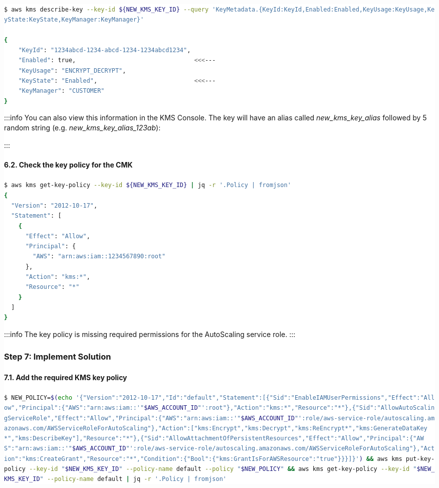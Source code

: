 ```bash
$ aws kms describe-key --key-id ${NEW_KMS_KEY_ID} --query 'KeyMetadata.{KeyId:KeyId,Enabled:Enabled,KeyUsage:KeyUsage,KeyState:KeyState,KeyManager:KeyManager}'

{
    "KeyId": "1234abcd-1234-abcd-1234-1234abcd1234",
    "Enabled": true,                                 <<<---
    "KeyUsage": "ENCRYPT_DECRYPT",
    "KeyState": "Enabled",                           <<<---
    "KeyManager": "CUSTOMER"
}
```

:::info
You can also view this information in the KMS Console. The key will have an alias called _new_kms_key_alias_ followed by 5 random string (e.g. _new_kms_key_alias_123ab_):

<ConsoleButton
  url="https://us-west-2.console.aws.amazon.com/kms/home?region=us-west-2#/kms/keys"
  label="Open KMS Customer managed keys"
/>
:::

#### 6.2. Check the key policy for the CMK

```bash
$ aws kms get-key-policy --key-id ${NEW_KMS_KEY_ID} | jq -r '.Policy | fromjson'
{
  "Version": "2012-10-17",
  "Statement": [
    {
      "Effect": "Allow",
      "Principal": {
        "AWS": "arn:aws:iam::1234567890:root"
      },
      "Action": "kms:*",
      "Resource": "*"
    }
  ]
}
```

:::info
The key policy is missing required permissions for the AutoScaling service role.
:::

### Step 7: Implement Solution

#### 7.1. Add the required KMS key policy

```bash
$ NEW_POLICY=$(echo '{"Version":"2012-10-17","Id":"default","Statement":[{"Sid":"EnableIAMUserPermissions","Effect":"Allow","Principal":{"AWS":"arn:aws:iam::'"$AWS_ACCOUNT_ID"':root"},"Action":"kms:*","Resource":"*"},{"Sid":"AllowAutoScalingServiceRole","Effect":"Allow","Principal":{"AWS":"arn:aws:iam::'"$AWS_ACCOUNT_ID"':role/aws-service-role/autoscaling.amazonaws.com/AWSServiceRoleForAutoScaling"},"Action":["kms:Encrypt","kms:Decrypt","kms:ReEncrypt*","kms:GenerateDataKey*","kms:DescribeKey"],"Resource":"*"},{"Sid":"AllowAttachmentOfPersistentResources","Effect":"Allow","Principal":{"AWS":"arn:aws:iam::'"$AWS_ACCOUNT_ID"':role/aws-service-role/autoscaling.amazonaws.com/AWSServiceRoleForAutoScaling"},"Action":"kms:CreateGrant","Resource":"*","Condition":{"Bool":{"kms:GrantIsForAWSResource":"true"}}}]}') && aws kms put-key-policy --key-id "$NEW_KMS_KEY_ID" --policy-name default --policy "$NEW_POLICY" && aws kms get-key-policy --key-id "$NEW_KMS_KEY_ID" --policy-name default | jq -r '.Policy | fromjson'
```
